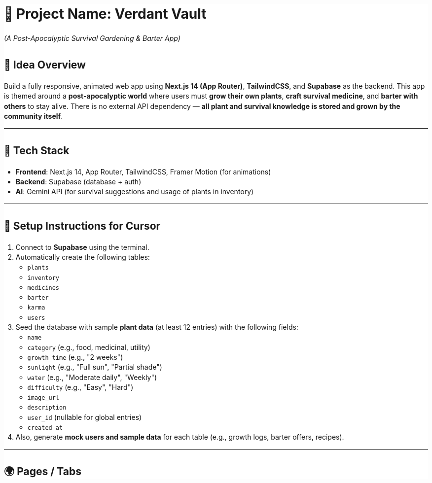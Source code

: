# 🌿 Project Name: **Verdant Vault**  
*(A Post-Apocalyptic Survival Gardening & Barter App)*

## 🧠 Idea Overview

Build a fully responsive, animated web app using **Next.js 14 (App Router)**, **TailwindCSS**, and **Supabase** as the backend. This app is themed around a **post-apocalyptic world** where users must **grow their own plants**, **craft survival medicine**, and **barter with others** to stay alive. There is no external API dependency — **all plant and survival knowledge is stored and grown by the community itself**.

---

## 💾 Tech Stack

- **Frontend**: Next.js 14, App Router, TailwindCSS, Framer Motion (for animations)
- **Backend**: Supabase (database + auth)
- **AI**: Gemini API (for survival suggestions and usage of plants in inventory)

---

## 🔧 Setup Instructions for Cursor

1. Connect to **Supabase** using the terminal.
2. Automatically create the following tables:
    - `plants`
    - `inventory`
    - `medicines`
    - `barter`
    - `karma`
    - `users`
3. Seed the database with sample **plant data** (at least 12 entries) with the following fields:
    - `name`
    - `category` (e.g., food, medicinal, utility)
    - `growth_time` (e.g., "2 weeks")
    - `sunlight` (e.g., "Full sun", "Partial shade")
    - `water` (e.g., "Moderate daily", "Weekly")
    - `difficulty` (e.g., "Easy", "Hard")
    - `image_url`
    - `description`
    - `user_id` (nullable for global entries)
    - `created_at`
4. Also, generate **mock users and sample data** for each table (e.g., growth logs, barter offers, recipes).

---

## 🌍 Pages / Tabs
